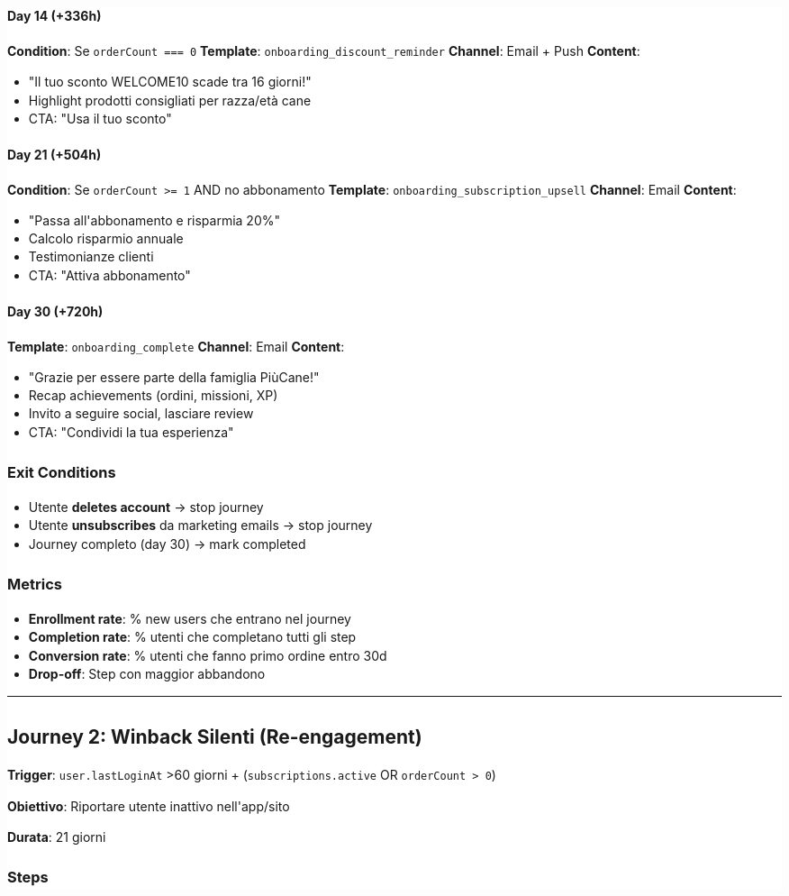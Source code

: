 #### Day 14 (+336h)
**Condition**: Se `orderCount === 0`
**Template**: `onboarding_discount_reminder`
**Channel**: Email + Push
**Content**:
- "Il tuo sconto WELCOME10 scade tra 16 giorni!"
- Highlight prodotti consigliati per razza/età cane
- CTA: "Usa il tuo sconto"

#### Day 21 (+504h)
**Condition**: Se `orderCount >= 1` AND no abbonamento
**Template**: `onboarding_subscription_upsell`
**Channel**: Email
**Content**:
- "Passa all'abbonamento e risparmia 20%"
- Calcolo risparmio annuale
- Testimonianze clienti
- CTA: "Attiva abbonamento"

#### Day 30 (+720h)
**Template**: `onboarding_complete`
**Channel**: Email
**Content**:
- "Grazie per essere parte della famiglia PiùCane!"
- Recap achievements (ordini, missioni, XP)
- Invito a seguire social, lasciare review
- CTA: "Condividi la tua esperienza"

### Exit Conditions
- Utente **deletes account** → stop journey
- Utente **unsubscribes** da marketing emails → stop journey
- Journey completo (day 30) → mark completed

### Metrics
- **Enrollment rate**: % new users che entrano nel journey
- **Completion rate**: % utenti che completano tutti gli step
- **Conversion rate**: % utenti che fanno primo ordine entro 30d
- **Drop-off**: Step con maggior abbandono

---

## Journey 2: Winback Silenti (Re-engagement)

**Trigger**: `user.lastLoginAt` >60 giorni + (`subscriptions.active` OR `orderCount > 0`)

**Obiettivo**: Riportare utente inattivo nell'app/sito

**Durata**: 21 giorni

### Steps
